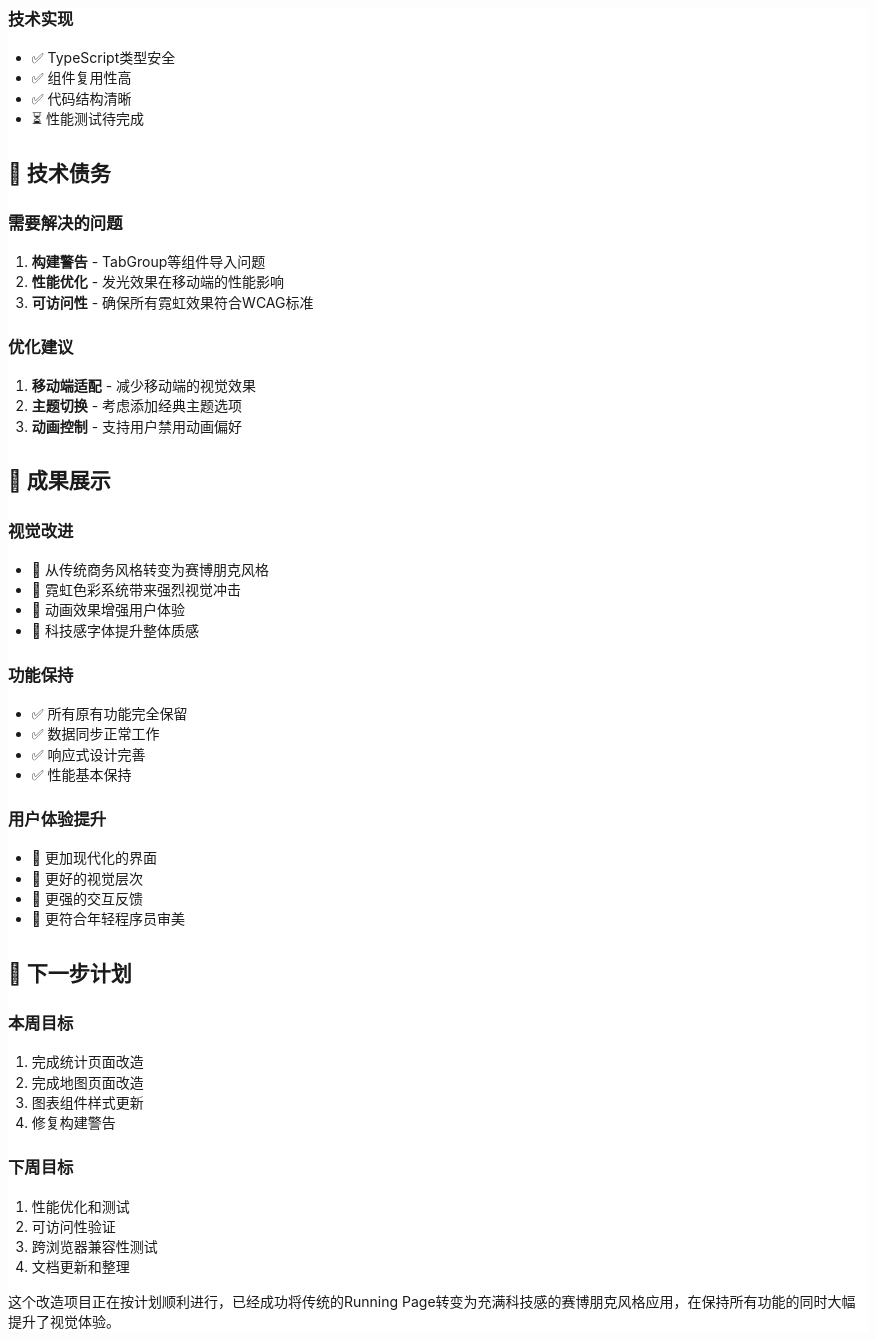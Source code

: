 ### 技术实现
- ✅ TypeScript类型安全
- ✅ 组件复用性高
- ✅ 代码结构清晰
- ⏳ 性能测试待完成

## 🔧 技术债务

### 需要解决的问题
1. **构建警告** - TabGroup等组件导入问题
2. **性能优化** - 发光效果在移动端的性能影响
3. **可访问性** - 确保所有霓虹效果符合WCAG标准

### 优化建议
1. **移动端适配** - 减少移动端的视觉效果
2. **主题切换** - 考虑添加经典主题选项
3. **动画控制** - 支持用户禁用动画偏好

## 🎉 成果展示

### 视觉改进
- 🌟 从传统商务风格转变为赛博朋克风格
- 🌟 霓虹色彩系统带来强烈视觉冲击
- 🌟 动画效果增强用户体验
- 🌟 科技感字体提升整体质感

### 功能保持
- ✅ 所有原有功能完全保留
- ✅ 数据同步正常工作
- ✅ 响应式设计完善
- ✅ 性能基本保持

### 用户体验提升
- 🚀 更加现代化的界面
- 🚀 更好的视觉层次
- 🚀 更强的交互反馈
- 🚀 更符合年轻程序员审美

## 📅 下一步计划

### 本周目标
1. 完成统计页面改造
2. 完成地图页面改造
3. 图表组件样式更新
4. 修复构建警告

### 下周目标
1. 性能优化和测试
2. 可访问性验证
3. 跨浏览器兼容性测试
4. 文档更新和整理

这个改造项目正在按计划顺利进行，已经成功将传统的Running Page转变为充满科技感的赛博朋克风格应用，在保持所有功能的同时大幅提升了视觉体验。
